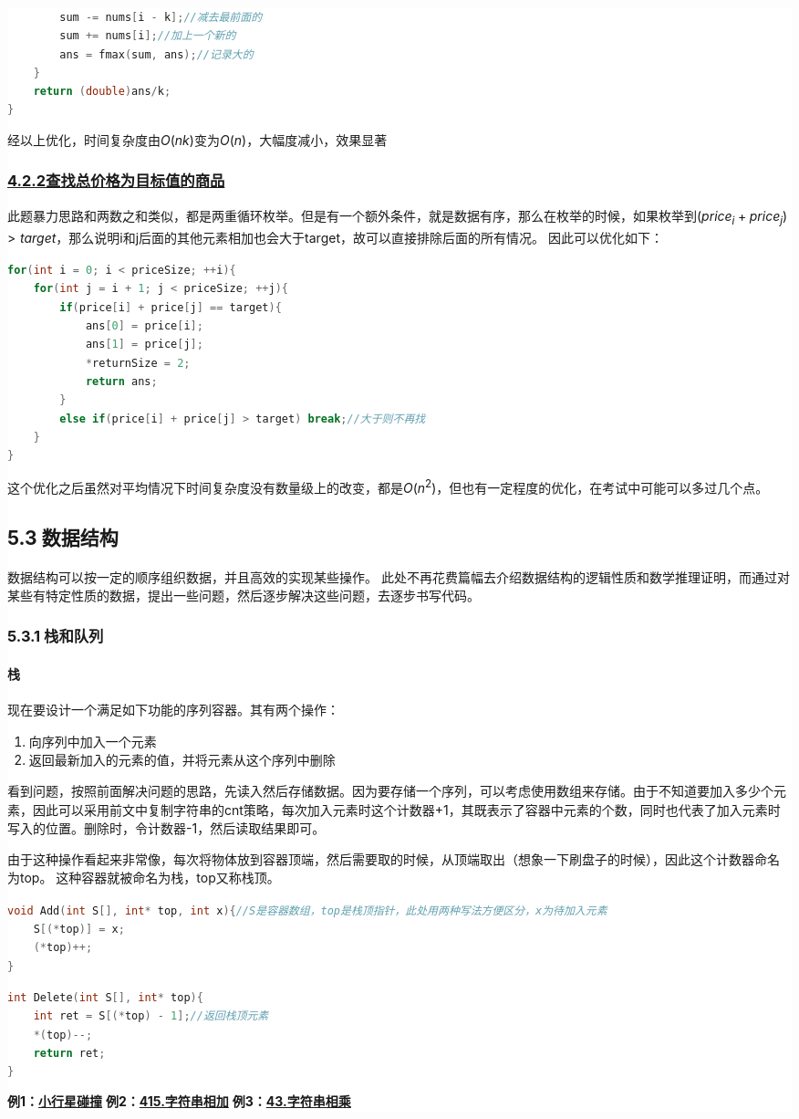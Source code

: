 ``` C
        sum -= nums[i - k];//减去最前面的
        sum += nums[i];//加上一个新的
        ans = fmax(sum, ans);//记录大的
    }
    return (double)ans/k;
}
```
经以上优化，时间复杂度由$O(nk)$变为$O(n)$，大幅度减小，效果显著
### [4.2.2查找总价格为目标值的商品](https://leetcode.cn/problems/he-wei-sde-liang-ge-shu-zi-lcof/description/)
此题暴力思路和两数之和类似，都是两重循环枚举。但是有一个额外条件，就是数据有序，那么在枚举的时候，如果枚举到$(price_i + price_j) > target$，那么说明i和j后面的其他元素相加也会大于target，故可以直接排除后面的所有情况。
因此可以优化如下：
``` C
for(int i = 0; i < priceSize; ++i){
    for(int j = i + 1; j < priceSize; ++j){
        if(price[i] + price[j] == target){
            ans[0] = price[i];
            ans[1] = price[j];
            *returnSize = 2;
            return ans;
        }
        else if(price[i] + price[j] > target) break;//大于则不再找
    }
}
```
这个优化之后虽然对平均情况下时间复杂度没有数量级上的改变，都是$O(n^2)$，但也有一定程度的优化，在考试中可能可以多过几个点。
## 5.3 数据结构
数据结构可以按一定的顺序组织数据，并且高效的实现某些操作。
此处不再花费篇幅去介绍数据结构的逻辑性质和数学推理证明，而通过对某些有特定性质的数据，提出一些问题，然后逐步解决这些问题，去逐步书写代码。
### 5.3.1 栈和队列
#### 栈
现在要设计一个满足如下功能的序列容器。其有两个操作：
1. 向序列中加入一个元素
2. 返回最新加入的元素的值，并将元素从这个序列中删除

看到问题，按照前面解决问题的思路，先读入然后存储数据。因为要存储一个序列，可以考虑使用数组来存储。由于不知道要加入多少个元素，因此可以采用前文中复制字符串的cnt策略，每次加入元素时这个计数器+1，其既表示了容器中元素的个数，同时也代表了加入元素时写入的位置。删除时，令计数器-1，然后读取结果即可。

由于这种操作看起来非常像，每次将物体放到容器顶端，然后需要取的时候，从顶端取出（想象一下刷盘子的时候），因此这个计数器命名为top。
这种容器就被命名为栈，top又称栈顶。
```C
void Add(int S[], int* top, int x){//S是容器数组，top是栈顶指针，此处用两种写法方便区分，x为待加入元素
    S[(*top)] = x;
    (*top)++;
}
```
```C
int Delete(int S[], int* top){
    int ret = S[(*top) - 1];//返回栈顶元素
    *(top)--;
    return ret;
}
```
**例1：[小行星碰撞](https://leetcode.cn/problems/asteroid-collision/description/?envType=list&envId=CMcRiC2r)**
**例2：[415.字符串相加](https://leetcode.cn/problems/add-strings/description/?envType=list&envId=CMcRiC2r)**
**例3：[43.字符串相乘](https://leetcode.cn/problems/multiply-strings/description/?envType=list&envId=CMcRiC2r)**

